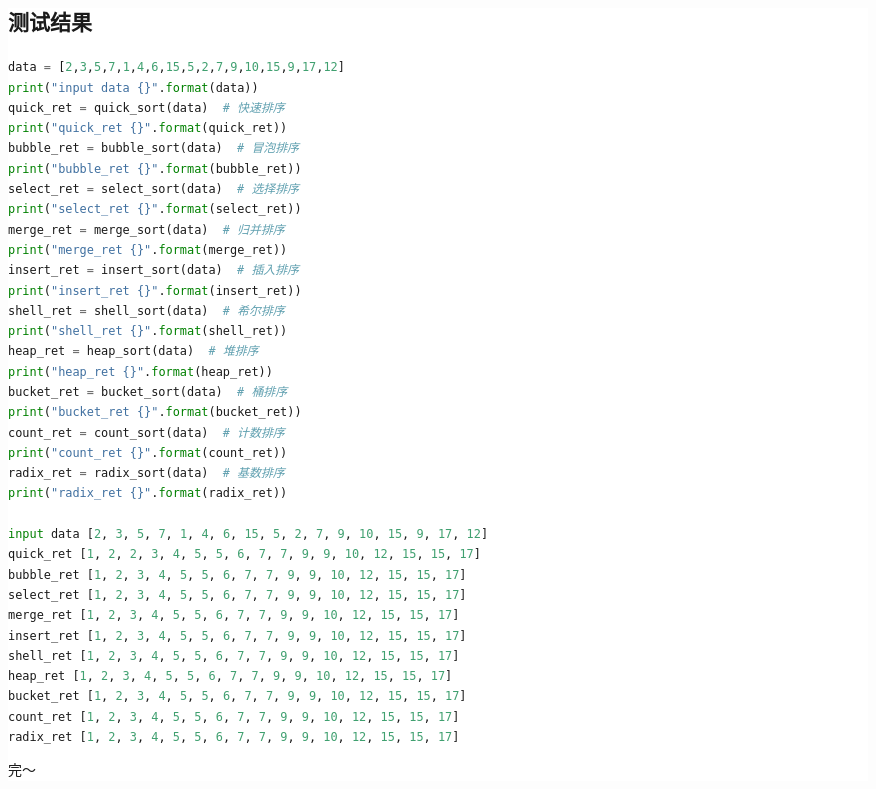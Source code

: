 ## 测试结果

```python
data = [2,3,5,7,1,4,6,15,5,2,7,9,10,15,9,17,12]
print("input data {}".format(data))
quick_ret = quick_sort(data)  # 快速排序
print("quick_ret {}".format(quick_ret))
bubble_ret = bubble_sort(data)  # 冒泡排序
print("bubble_ret {}".format(bubble_ret))
select_ret = select_sort(data)  # 选择排序
print("select_ret {}".format(select_ret))
merge_ret = merge_sort(data)  # 归并排序
print("merge_ret {}".format(merge_ret))
insert_ret = insert_sort(data)  # 插入排序
print("insert_ret {}".format(insert_ret))
shell_ret = shell_sort(data)  # 希尔排序
print("shell_ret {}".format(shell_ret))
heap_ret = heap_sort(data)  # 堆排序
print("heap_ret {}".format(heap_ret))
bucket_ret = bucket_sort(data)  # 桶排序
print("bucket_ret {}".format(bucket_ret))
count_ret = count_sort(data)  # 计数排序
print("count_ret {}".format(count_ret))
radix_ret = radix_sort(data)  # 基数排序
print("radix_ret {}".format(radix_ret))

input data [2, 3, 5, 7, 1, 4, 6, 15, 5, 2, 7, 9, 10, 15, 9, 17, 12]
quick_ret [1, 2, 2, 3, 4, 5, 5, 6, 7, 7, 9, 9, 10, 12, 15, 15, 17]
bubble_ret [1, 2, 3, 4, 5, 5, 6, 7, 7, 9, 9, 10, 12, 15, 15, 17]
select_ret [1, 2, 3, 4, 5, 5, 6, 7, 7, 9, 9, 10, 12, 15, 15, 17]
merge_ret [1, 2, 3, 4, 5, 5, 6, 7, 7, 9, 9, 10, 12, 15, 15, 17]
insert_ret [1, 2, 3, 4, 5, 5, 6, 7, 7, 9, 9, 10, 12, 15, 15, 17]
shell_ret [1, 2, 3, 4, 5, 5, 6, 7, 7, 9, 9, 10, 12, 15, 15, 17]
heap_ret [1, 2, 3, 4, 5, 5, 6, 7, 7, 9, 9, 10, 12, 15, 15, 17]
bucket_ret [1, 2, 3, 4, 5, 5, 6, 7, 7, 9, 9, 10, 12, 15, 15, 17]
count_ret [1, 2, 3, 4, 5, 5, 6, 7, 7, 9, 9, 10, 12, 15, 15, 17]
radix_ret [1, 2, 3, 4, 5, 5, 6, 7, 7, 9, 9, 10, 12, 15, 15, 17]
```



完～